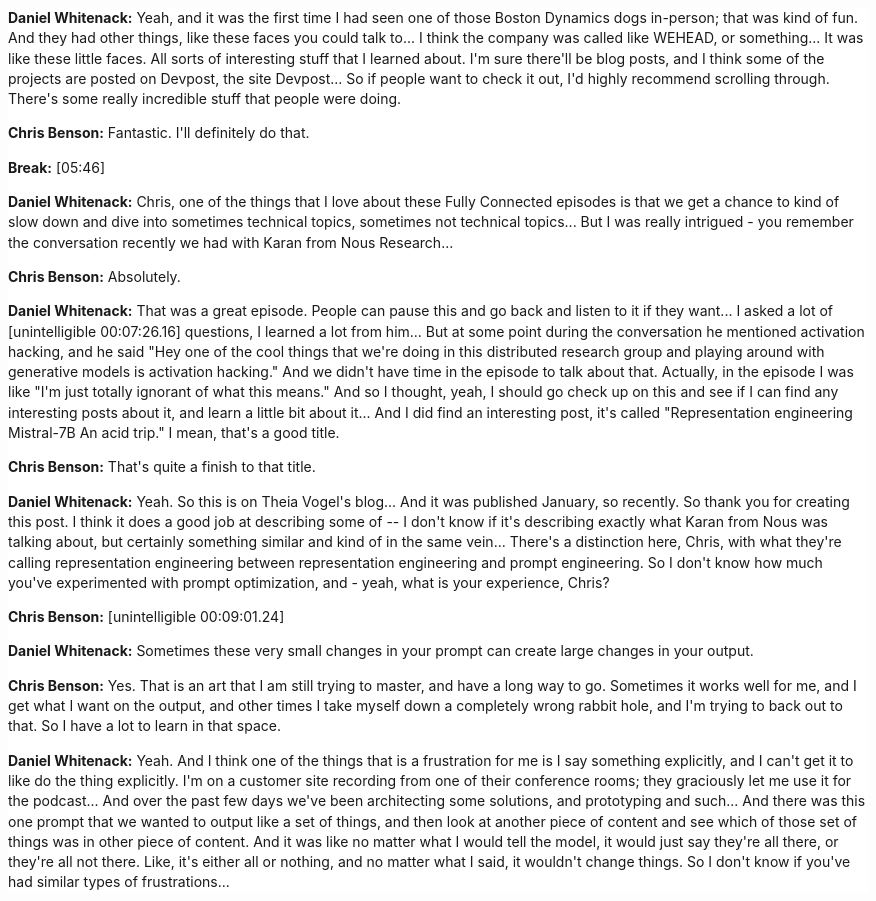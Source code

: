 **Daniel Whitenack:** Yeah, and it was the first time I had seen one of those Boston Dynamics dogs in-person; that was kind of fun. And they had other things, like these faces you could talk to... I think the company was called like WEHEAD, or something... It was like these little faces. All sorts of interesting stuff that I learned about. I'm sure there'll be blog posts, and I think some of the projects are posted on Devpost, the site Devpost... So if people want to check it out, I'd highly recommend scrolling through. There's some really incredible stuff that people were doing.

**Chris Benson:** Fantastic. I'll definitely do that.

**Break:** \[05:46\]

**Daniel Whitenack:** Chris, one of the things that I love about these Fully Connected episodes is that we get a chance to kind of slow down and dive into sometimes technical topics, sometimes not technical topics... But I was really intrigued - you remember the conversation recently we had with Karan from Nous Research...

**Chris Benson:** Absolutely.

**Daniel Whitenack:** That was a great episode. People can pause this and go back and listen to it if they want... I asked a lot of \[unintelligible 00:07:26.16\] questions, I learned a lot from him... But at some point during the conversation he mentioned activation hacking, and he said "Hey one of the cool things that we're doing in this distributed research group and playing around with generative models is activation hacking." And we didn't have time in the episode to talk about that. Actually, in the episode I was like "I'm just totally ignorant of what this means." And so I thought, yeah, I should go check up on this and see if I can find any interesting posts about it, and learn a little bit about it... And I did find an interesting post, it's called "Representation engineering Mistral-7B An acid trip." I mean, that's a good title.

**Chris Benson:** That's quite a finish to that title.

**Daniel Whitenack:** Yeah. So this is on Theia Vogel's blog... And it was published January, so recently. So thank you for creating this post. I think it does a good job at describing some of -- I don't know if it's describing exactly what Karan from Nous was talking about, but certainly something similar and kind of in the same vein... There's a distinction here, Chris, with what they're calling representation engineering between representation engineering and prompt engineering. So I don't know how much you've experimented with prompt optimization, and - yeah, what is your experience, Chris?

**Chris Benson:** \[unintelligible 00:09:01.24\]

**Daniel Whitenack:** Sometimes these very small changes in your prompt can create large changes in your output.

**Chris Benson:** Yes. That is an art that I am still trying to master, and have a long way to go. Sometimes it works well for me, and I get what I want on the output, and other times I take myself down a completely wrong rabbit hole, and I'm trying to back out to that. So I have a lot to learn in that space.

**Daniel Whitenack:** Yeah. And I think one of the things that is a frustration for me is I say something explicitly, and I can't get it to like do the thing explicitly. I'm on a customer site recording from one of their conference rooms; they graciously let me use it for the podcast... And over the past few days we've been architecting some solutions, and prototyping and such... And there was this one prompt that we wanted to output like a set of things, and then look at another piece of content and see which of those set of things was in other piece of content. And it was like no matter what I would tell the model, it would just say they're all there, or they're all not there. Like, it's either all or nothing, and no matter what I said, it wouldn't change things. So I don't know if you've had similar types of frustrations...
